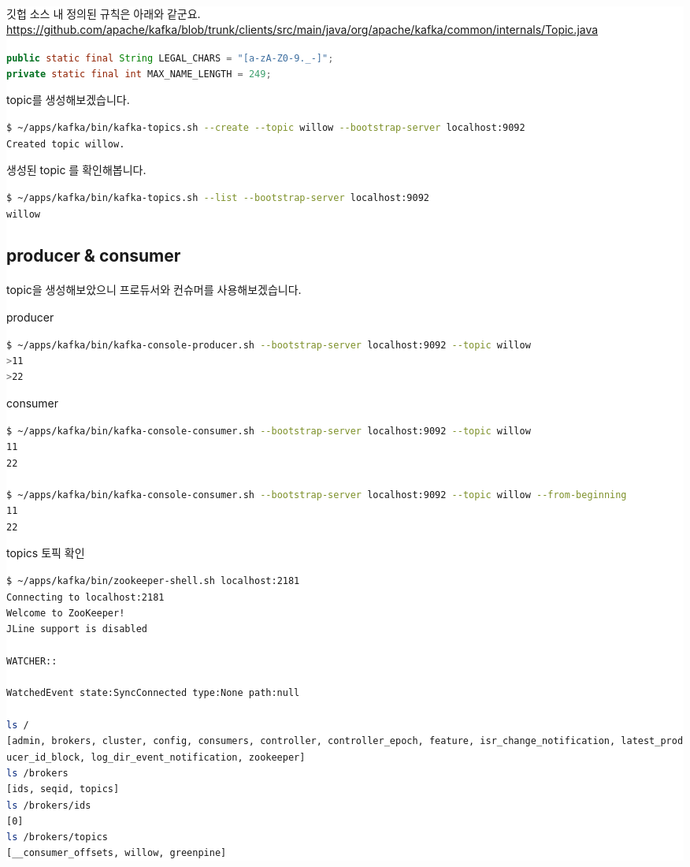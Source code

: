 깃헙 소스 내 정의된 규칙은 아래와 같군요. https://github.com/apache/kafka/blob/trunk/clients/src/main/java/org/apache/kafka/common/internals/Topic.java

```java
public static final String LEGAL_CHARS = "[a-zA-Z0-9._-]";
private static final int MAX_NAME_LENGTH = 249;
```


topic를 생성해보겠습니다.

```bash
$ ~/apps/kafka/bin/kafka-topics.sh --create --topic willow --bootstrap-server localhost:9092
Created topic willow.
```

생성된 topic 를 확인해봅니다. 
```bash
$ ~/apps/kafka/bin/kafka-topics.sh --list --bootstrap-server localhost:9092
willow
```

## producer & consumer 





topic을 생성해보았으니 프로듀서와 컨슈머를 사용해보겠습니다.

producer 
```bash
$ ~/apps/kafka/bin/kafka-console-producer.sh --bootstrap-server localhost:9092 --topic willow 
>11
>22
```

consumer 
```bash
$ ~/apps/kafka/bin/kafka-console-consumer.sh --bootstrap-server localhost:9092 --topic willow                  
11
22

$ ~/apps/kafka/bin/kafka-console-consumer.sh --bootstrap-server localhost:9092 --topic willow --from-beginning
11
22
```

topics 토픽 확인
```bash
$ ~/apps/kafka/bin/zookeeper-shell.sh localhost:2181
Connecting to localhost:2181
Welcome to ZooKeeper!
JLine support is disabled

WATCHER::

WatchedEvent state:SyncConnected type:None path:null

ls /
[admin, brokers, cluster, config, consumers, controller, controller_epoch, feature, isr_change_notification, latest_producer_id_block, log_dir_event_notification, zookeeper]
ls /brokers
[ids, seqid, topics]
ls /brokers/ids
[0]
ls /brokers/topics
[__consumer_offsets, willow, greenpine]

```